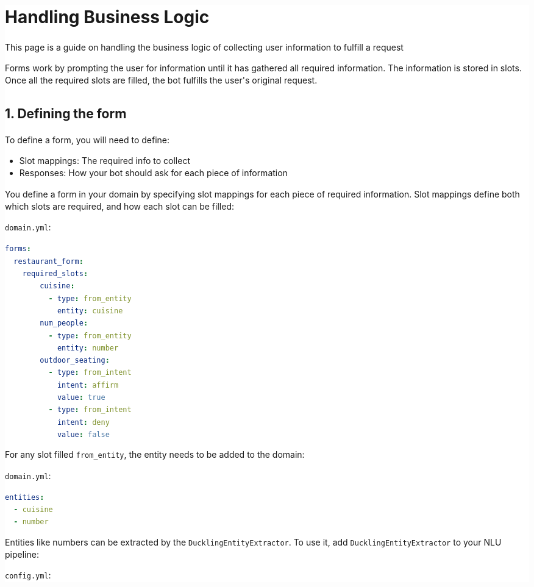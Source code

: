 # Handling Business Logic

This page is a guide on handling the business logic of collecting user information to fulfill a request

Forms work by prompting the user for information until it has gathered all required information. The information is stored in slots. Once all the required slots are filled, the bot fulfills the user's original request.


## 1. Defining the form

To define a form, you will need to define:

- Slot mappings: The required info to collect
- Responses: How your bot should ask for each piece of information

You define a form in your domain by specifying slot mappings for each piece of required information. Slot mappings define both which slots are required, and how each slot can be filled:

`domain.yml`:

```yml
forms:
  restaurant_form:
    required_slots:
        cuisine:
          - type: from_entity
            entity: cuisine
        num_people:
          - type: from_entity
            entity: number
        outdoor_seating:
          - type: from_intent
            intent: affirm
            value: true
          - type: from_intent
            intent: deny
            value: false
```

For any slot filled `from_entity`, the entity needs to be added to the domain:

`domain.yml`:

```yml
entities:
  - cuisine
  - number
```

Entities like numbers can be extracted by the `DucklingEntityExtractor`. To use it, add `DucklingEntityExtractor` to your NLU pipeline:

`config.yml`:
